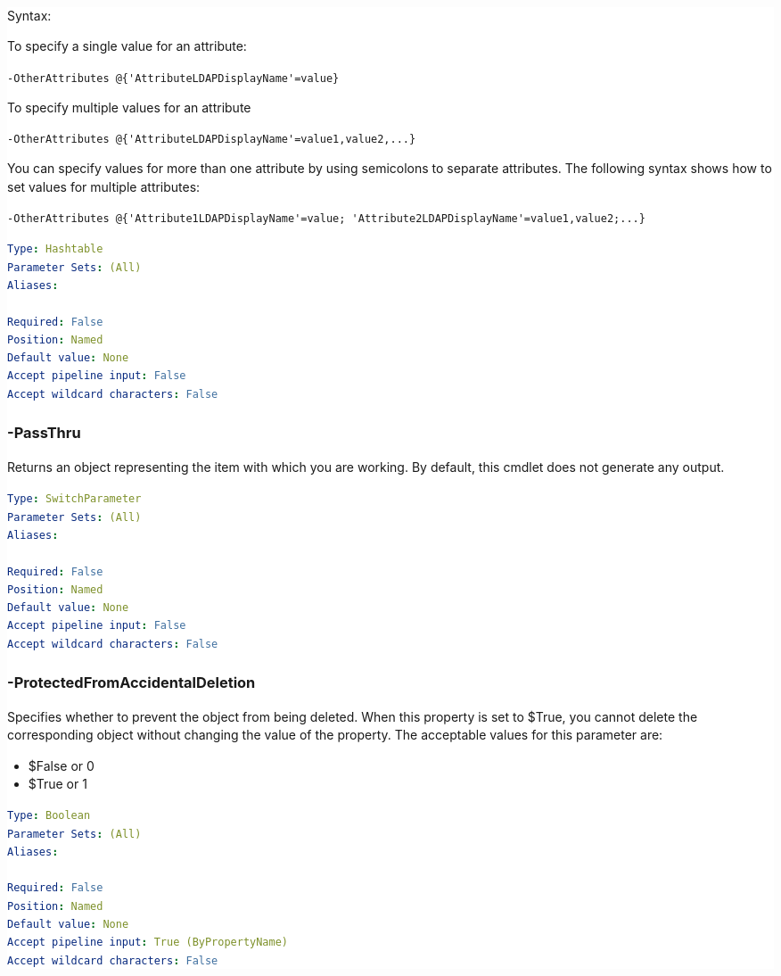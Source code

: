 Syntax:

To specify a single value for an attribute:

`-OtherAttributes @{'AttributeLDAPDisplayName'=value}`

To specify multiple values for an attribute

`-OtherAttributes @{'AttributeLDAPDisplayName'=value1,value2,...}`

You can specify values for more than one attribute by using semicolons to separate attributes. 
The following syntax shows how to set values for multiple attributes:

`-OtherAttributes @{'Attribute1LDAPDisplayName'=value; 'Attribute2LDAPDisplayName'=value1,value2;...}`

```yaml
Type: Hashtable
Parameter Sets: (All)
Aliases: 

Required: False
Position: Named
Default value: None
Accept pipeline input: False
Accept wildcard characters: False
```

### -PassThru
Returns an object representing the item with which you are working.
By default, this cmdlet does not generate any output.

```yaml
Type: SwitchParameter
Parameter Sets: (All)
Aliases: 

Required: False
Position: Named
Default value: None
Accept pipeline input: False
Accept wildcard characters: False
```

### -ProtectedFromAccidentalDeletion
Specifies whether to prevent the object from being deleted.
When this property is set to $True, you cannot delete the corresponding object without changing the value of the property.
The acceptable values for this parameter are:

- $False or 0
- $True or 1

```yaml
Type: Boolean
Parameter Sets: (All)
Aliases: 

Required: False
Position: Named
Default value: None
Accept pipeline input: True (ByPropertyName)
Accept wildcard characters: False
```
